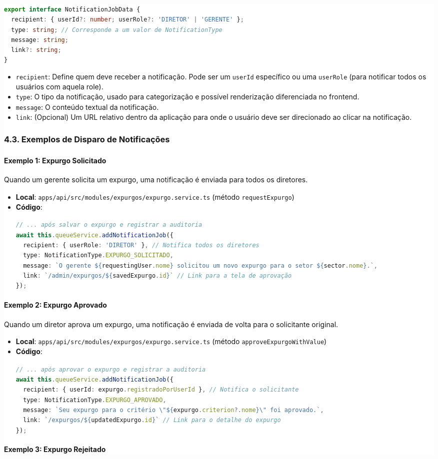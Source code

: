 ```typescript
export interface NotificationJobData {
  recipient: { userId?: number; userRole?: 'DIRETOR' | 'GERENTE' };
  type: string; // Corresponde a um valor de NotificationType
  message: string;
  link?: string;
}
```

*   `recipient`: Define quem deve receber a notificação. Pode ser um `userId` específico ou uma `userRole` (para notificar todos os usuários com aquela role).
*   `type`: O tipo da notificação, usado para categorização e possível renderização diferenciada no frontend.
*   `message`: O conteúdo textual da notificação.
*   `link`: (Opcional) Um URL relativo dentro da aplicação para onde o usuário deve ser direcionado ao clicar na notificação.

### 4.3. Exemplos de Disparo de Notificações

#### Exemplo 1: Expurgo Solicitado

Quando um gerente solicita um expurgo, uma notificação é enviada para todos os diretores.

*   **Local**: `apps/api/src/modules/expurgos/expurgo.service.ts` (método `requestExpurgo`)
*   **Código**:
    ```typescript
    // ... após salvar o expurgo e registrar a auditoria
    await this.queueService.addNotificationJob({
      recipient: { userRole: 'DIRETOR' }, // Notifica todos os diretores
      type: NotificationType.EXPURGO_SOLICITADO,
      message: `O gerente ${requestingUser.nome} solicitou um novo expurgo para o setor ${sector.nome}.`,
      link: `/admin/expurgos/${savedExpurgo.id}` // Link para a tela de aprovação
    });
    ```

#### Exemplo 2: Expurgo Aprovado

Quando um diretor aprova um expurgo, uma notificação é enviada de volta para o solicitante original.

*   **Local**: `apps/api/src/modules/expurgos/expurgo.service.ts` (método `approveExpurgoWithValue`)
*   **Código**:
    ```typescript
    // ... após aprovar o expurgo e registrar a auditoria
    await this.queueService.addNotificationJob({
      recipient: { userId: expurgo.registradoPorUserId }, // Notifica o solicitante
      type: NotificationType.EXPURGO_APROVADO,
      message: `Seu expurgo para o critério \"${expurgo.criterion?.nome}\" foi aprovado.`,
      link: `/expurgos/${updatedExpurgo.id}` // Link para o detalhe do expurgo
    });
    ```

#### Exemplo 3: Expurgo Rejeitado
